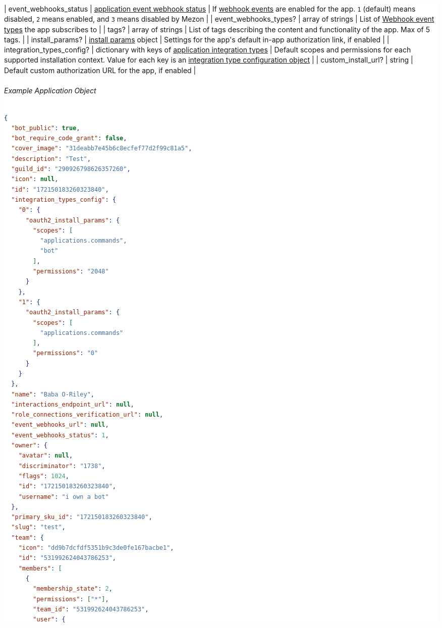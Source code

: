 | event_webhooks_status              | [application event webhook status](#DOCS_RESOURCES_APPLICATION/application-object-application-event-webhook-status)                   | If [webhook events](#DOCS_EVENTS_WEBHOOK_EVENTS) are enabled for the app. `1` (default) means disabled, `2` means enabled, and `3` means disabled by Mezon                                                                               |
| event_webhooks_types?              | array of strings                                                                                                                      | List of [Webhook event types](#DOCS_EVENTS_WEBHOOK_EVENTS/event-types) the app subscribes to                                                                                                                                               |
| tags?                              | array of strings                                                                                                                      | List of tags describing the content and functionality of the app. Max of 5 tags.                                                                                                                                                           |
| install_params?                    | [install params](#DOCS_RESOURCES_APPLICATION/install-params-object) object                                                            | Settings for the app's default in-app authorization link, if enabled                                                                                                                                                                       |
| integration_types_config?          | dictionary with keys of [application integration types](#DOCS_RESOURCES_APPLICATION/application-object-application-integration-types) | Default scopes and permissions for each supported installation context. Value for each key is an [integration type configuration object](#DOCS_RESOURCES_APPLICATION/application-object-application-integration-type-configuration-object) |
| custom_install_url?                | string                                                                                                                                | Default custom authorization URL for the app, if enabled                                                                                                                                                                                   |

###### Example Application Object

```json
{
  "bot_public": true,
  "bot_require_code_grant": false,
  "cover_image": "31deabb7e45b6c8ecfef77d2f99c81a5",
  "description": "Test",
  "guild_id": "290926798626357260",
  "icon": null,
  "id": "172150183260323840",
  "integration_types_config": {
    "0": {
      "oauth2_install_params": {
        "scopes": [
          "applications.commands",
          "bot"
        ],
        "permissions": "2048"
      }
    },
    "1": {
      "oauth2_install_params": {
        "scopes": [
          "applications.commands"
        ],
        "permissions": "0"
      }
    }
  },
  "name": "Baba O-Riley",
  "interactions_endpoint_url": null,
  "role_connections_verification_url": null,
  "event_webhooks_url": null,
  "event_webhooks_status": 1,
  "owner": {
    "avatar": null,
    "discriminator": "1738",
    "flags": 1024,
    "id": "172150183260323840",
    "username": "i own a bot"
  },
  "primary_sku_id": "172150183260323840",
  "slug": "test",
  "team": {
    "icon": "dd9b7dcfdf5351b9c3de0fe167bacbe1",
    "id": "531992624043786253",
    "members": [
      {
        "membership_state": 2,
        "permissions": ["*"],
        "team_id": "531992624043786253",
        "user": {
```